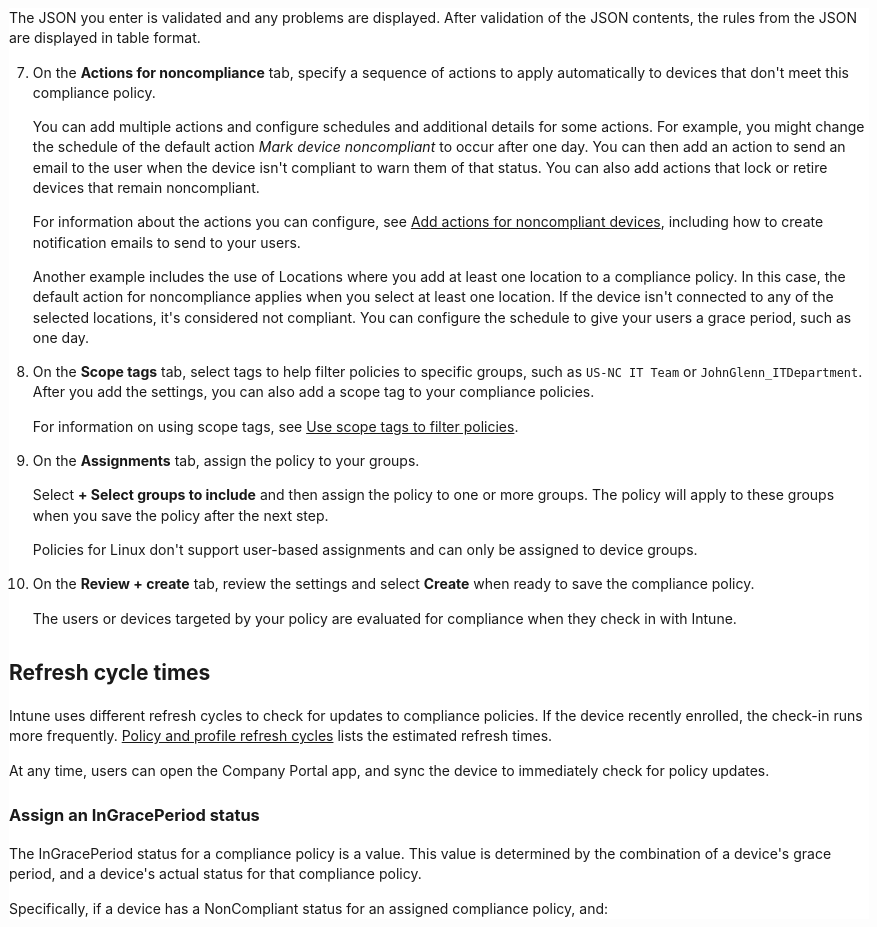    The JSON you enter is validated and any problems are displayed. After validation of the JSON contents, the rules from the JSON are displayed in table format.

7. On the **Actions for noncompliance** tab, specify a sequence of actions to apply automatically to devices that don't meet this compliance policy.

   You can add multiple actions and configure schedules and additional details for some actions. For example, you might change the schedule of the default action *Mark device noncompliant* to occur after one day. You can then add an action to send an email to the user when the device isn't compliant to warn them of that status. You can also add  actions that lock or retire devices that remain noncompliant.

   For information about the actions you can configure, see [Add actions for noncompliant devices](actions-for-noncompliance.md), including how to create notification emails to send to your users.

   Another example includes the use of Locations where you add at least one location to a compliance policy. In this case, the default action for noncompliance applies when you select at least one location. If the device isn't connected to any of the selected locations, it's considered not compliant. You can configure the schedule to give your users a grace period, such as one day.

8. On the **Scope tags** tab, select tags to help filter policies to specific groups, such as `US-NC IT Team` or `JohnGlenn_ITDepartment`. After you add the settings, you can also add a scope tag to your compliance policies. 

   For information on using scope tags, see [Use scope tags to filter policies](../fundamentals/scope-tags.md).

9. On the **Assignments** tab, assign the policy to your groups.  

   Select **+ Select groups to include** and then assign the policy to one or more groups. The policy will apply to these groups when you save the policy after the next step.

   Policies for Linux don't support user-based assignments and can only be assigned to device groups.

10. On the **Review + create** tab, review the settings and select **Create** when ready to save the compliance policy.  

    The users or devices targeted by your policy are evaluated for compliance when they check in with Intune.

## Refresh cycle times

Intune uses different refresh cycles to check for updates to compliance policies. If the device recently enrolled, the check-in runs more frequently. [Policy and profile refresh cycles](../configuration/device-profile-troubleshoot.md#how-long-does-it-take-for-devices-to-get-a-policy-profile-or-app-after-they-are-assigned) lists the estimated refresh times.

At any time, users can open the Company Portal app, and sync the device to immediately check for policy updates.

### Assign an InGracePeriod status

The InGracePeriod status for a compliance policy is a value. This value is determined by the combination of a device's grace period, and a device's actual status for that compliance policy.

Specifically, if a device has a NonCompliant status for an assigned compliance policy, and:
